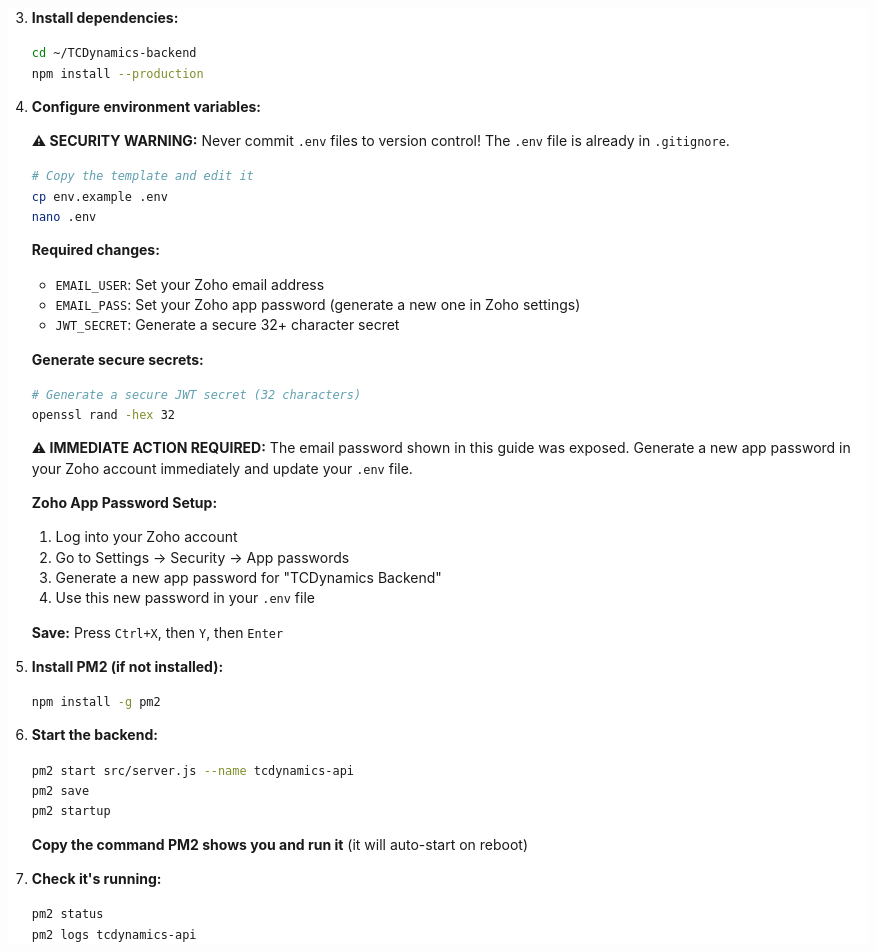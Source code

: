 3. **Install dependencies:**

   ```bash
   cd ~/TCDynamics-backend
   npm install --production
   ```

4. **Configure environment variables:**

   **⚠️ SECURITY WARNING:** Never commit `.env` files to version control! The `.env` file is already in `.gitignore`.

   ```bash
   # Copy the template and edit it
   cp env.example .env
   nano .env
   ```

   **Required changes:**
   - `EMAIL_USER`: Set your Zoho email address
   - `EMAIL_PASS`: Set your Zoho app password (generate a new one in Zoho settings)
   - `JWT_SECRET`: Generate a secure 32+ character secret

   **Generate secure secrets:**

   ```bash
   # Generate a secure JWT secret (32 characters)
   openssl rand -hex 32
   ```

   **⚠️ IMMEDIATE ACTION REQUIRED:** The email password shown in this guide was exposed. Generate a new app password in your Zoho account immediately and update your `.env` file.

   **Zoho App Password Setup:**
   1. Log into your Zoho account
   2. Go to Settings → Security → App passwords
   3. Generate a new app password for "TCDynamics Backend"
   4. Use this new password in your `.env` file

   **Save:** Press `Ctrl+X`, then `Y`, then `Enter`

5. **Install PM2 (if not installed):**

   ```bash
   npm install -g pm2
   ```

6. **Start the backend:**

   ```bash
   pm2 start src/server.js --name tcdynamics-api
   pm2 save
   pm2 startup
   ```

   **Copy the command PM2 shows you and run it** (it will auto-start on reboot)

7. **Check it's running:**
   ```bash
   pm2 status
   pm2 logs tcdynamics-api
   ```
